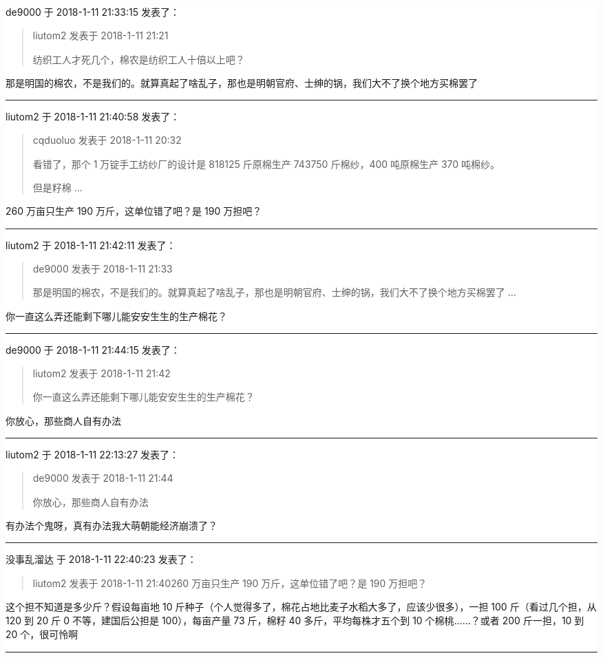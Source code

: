 de9000 于 2018-1-11 21:33:15 发表了：

> liutom2 发表于 2018-1-11 21:21
>
> 纺织工人才死几个，棉农是纺织工人十倍以上吧？

那是明国的棉农，不是我们的。就算真起了啥乱子，那也是明朝官府、士绅的锅，我们大不了换个地方买棉罢了

---

liutom2 于 2018-1-11 21:40:58 发表了：

> cqduoluo 发表于 2018-1-11 20:32
>
> 看错了，那个 1 万锭手工纺纱厂的设计是 818125 斤原棉生产 743750 斤棉纱，400 吨原棉生产 370 吨棉纱。
>
> 但是籽棉 ...

260 万亩只生产 190 万斤，这单位错了吧？是 190 万担吧？

---

liutom2 于 2018-1-11 21:42:11 发表了：

> de9000 发表于 2018-1-11 21:33
>
> 那是明国的棉农，不是我们的。就算真起了啥乱子，那也是明朝官府、士绅的锅，我们大不了换个地方买棉罢了 ...

你一直这么弄还能剩下哪儿能安安生生的生产棉花？

---

de9000 于 2018-1-11 21:44:15 发表了：

> liutom2 发表于 2018-1-11 21:42
>
> 你一直这么弄还能剩下哪儿能安安生生的生产棉花？

你放心，那些商人自有办法

---

liutom2 于 2018-1-11 22:13:27 发表了：

> de9000 发表于 2018-1-11 21:44
>
> 你放心，那些商人自有办法

有办法个鬼呀，真有办法我大萌朝能经济崩溃了？

---

没事乱溜达 于 2018-1-11 22:40:23 发表了：

> liutom2 发表于 2018-1-11 21:40260 万亩只生产 190 万斤，这单位错了吧？是 190 万担吧？

这个担不知道是多少斤？假设每亩地 10 斤种子（个人觉得多了，棉花占地比麦子水稻大多了，应该少很多），一担 100 斤（看过几个担，从 120 到 20 斤 0 不等，建国后公担是 100），每亩产量 73 斤，棉籽 40 多斤，平均每株才五个到 10 个棉桃……？或者 200 斤一担，10 到 20 个，很可怜啊

---

